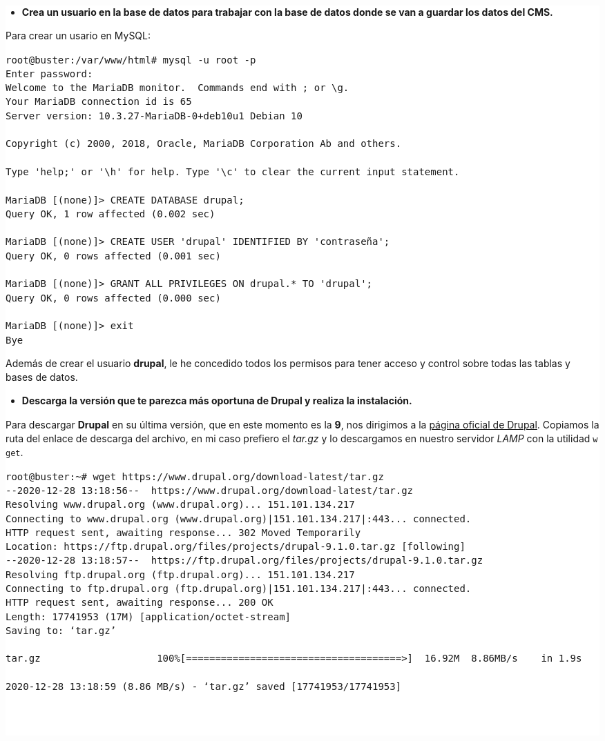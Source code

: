 
- **Crea un usuario en la base de datos para trabajar con la base de datos donde se van a guardar los datos del CMS.**

Para crear un usario en MySQL:

<pre>
root@buster:/var/www/html# mysql -u root -p
Enter password:
Welcome to the MariaDB monitor.  Commands end with ; or \g.
Your MariaDB connection id is 65
Server version: 10.3.27-MariaDB-0+deb10u1 Debian 10

Copyright (c) 2000, 2018, Oracle, MariaDB Corporation Ab and others.

Type 'help;' or '\h' for help. Type '\c' to clear the current input statement.

MariaDB [(none)]> CREATE DATABASE drupal;
Query OK, 1 row affected (0.002 sec)

MariaDB [(none)]> CREATE USER 'drupal' IDENTIFIED BY 'contraseña';
Query OK, 0 rows affected (0.001 sec)

MariaDB [(none)]> GRANT ALL PRIVILEGES ON drupal.* TO 'drupal';
Query OK, 0 rows affected (0.000 sec)

MariaDB [(none)]> exit
Bye
</pre>

Además de crear el usuario **drupal**, le he concedido todos los permisos para tener acceso y control sobre todas las tablas y bases de datos.

- **Descarga la versión que te parezca más oportuna de Drupal y realiza la instalación.**

Para descargar **Drupal** en su última versión, que en este momento es la **9**, nos dirigimos a la [página oficial de Drupal](https://www.drupal.org/download). Copiamos la ruta del enlace de descarga del archivo, en mi caso prefiero el *tar.gz* y lo descargamos en nuestro servidor *LAMP* con la utilidad `wget`.

<pre>
root@buster:~# wget https://www.drupal.org/download-latest/tar.gz
--2020-12-28 13:18:56--  https://www.drupal.org/download-latest/tar.gz
Resolving www.drupal.org (www.drupal.org)... 151.101.134.217
Connecting to www.drupal.org (www.drupal.org)|151.101.134.217|:443... connected.
HTTP request sent, awaiting response... 302 Moved Temporarily
Location: https://ftp.drupal.org/files/projects/drupal-9.1.0.tar.gz [following]
--2020-12-28 13:18:57--  https://ftp.drupal.org/files/projects/drupal-9.1.0.tar.gz
Resolving ftp.drupal.org (ftp.drupal.org)... 151.101.134.217
Connecting to ftp.drupal.org (ftp.drupal.org)|151.101.134.217|:443... connected.
HTTP request sent, awaiting response... 200 OK
Length: 17741953 (17M) [application/octet-stream]
Saving to: ‘tar.gz’

tar.gz                    100%[=====================================>]  16.92M  8.86MB/s    in 1.9s    

2020-12-28 13:18:59 (8.86 MB/s) - ‘tar.gz’ saved [17741953/17741953]
